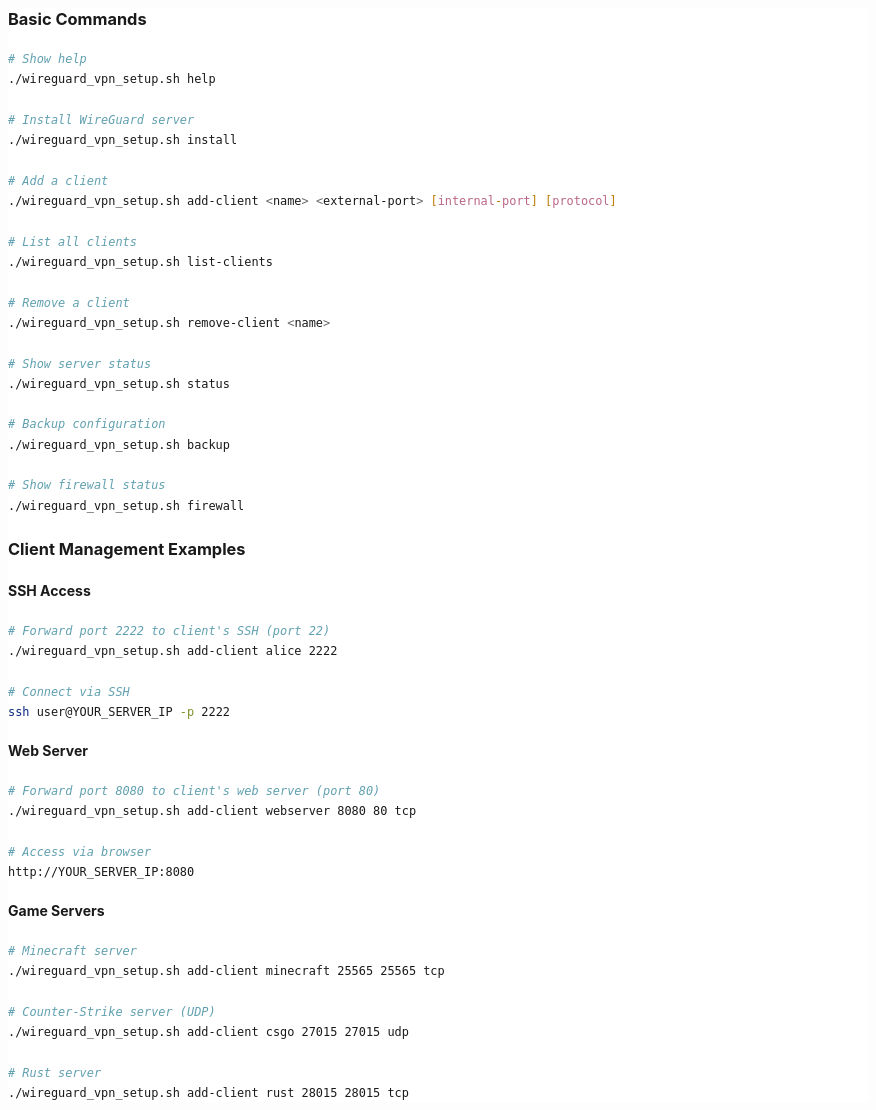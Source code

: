 ### Basic Commands

```bash
# Show help
./wireguard_vpn_setup.sh help

# Install WireGuard server
./wireguard_vpn_setup.sh install

# Add a client
./wireguard_vpn_setup.sh add-client <name> <external-port> [internal-port] [protocol]

# List all clients
./wireguard_vpn_setup.sh list-clients

# Remove a client
./wireguard_vpn_setup.sh remove-client <name>

# Show server status
./wireguard_vpn_setup.sh status

# Backup configuration
./wireguard_vpn_setup.sh backup

# Show firewall status
./wireguard_vpn_setup.sh firewall
```

### Client Management Examples

#### SSH Access
```bash
# Forward port 2222 to client's SSH (port 22)
./wireguard_vpn_setup.sh add-client alice 2222

# Connect via SSH
ssh user@YOUR_SERVER_IP -p 2222
```

#### Web Server
```bash
# Forward port 8080 to client's web server (port 80)
./wireguard_vpn_setup.sh add-client webserver 8080 80 tcp

# Access via browser
http://YOUR_SERVER_IP:8080
```

#### Game Servers
```bash
# Minecraft server
./wireguard_vpn_setup.sh add-client minecraft 25565 25565 tcp

# Counter-Strike server (UDP)
./wireguard_vpn_setup.sh add-client csgo 27015 27015 udp

# Rust server
./wireguard_vpn_setup.sh add-client rust 28015 28015 tcp
```
